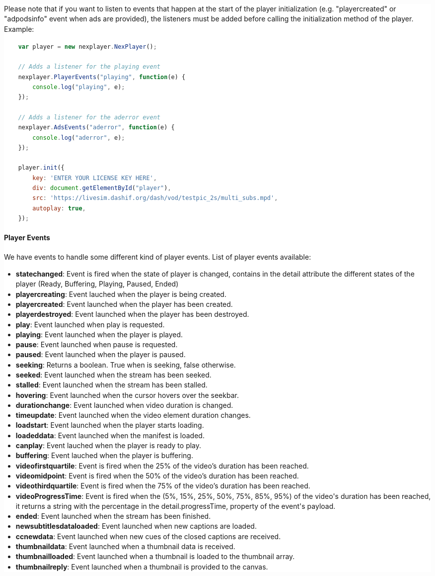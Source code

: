 <div class="alert alert-success hints-alert"><div class="hints-icon"><i class="fa fa-mortar-board"></i></div><div class="hints-container"><p>Please note that if you want to listen to events that happen at the start of the player initialization (e.g. "playercreated" or "adpodsinfo" event when ads are provided), the listeners must be added before calling the initialization method of the player. Example: <br>
</div></div>

```js
    var player = new nexplayer.NexPlayer();

    // Adds a listener for the playing event
    nexplayer.PlayerEvents("playing", function(e) {
        console.log("playing", e);
    });

    // Adds a listener for the aderror event
    nexplayer.AdsEvents("aderror", function(e) {
        console.log("aderror", e);
    });

    player.init({
        key: 'ENTER YOUR LICENSE KEY HERE',
        div: document.getElementById("player"),
        src: 'https://livesim.dashif.org/dash/vod/testpic_2s/multi_subs.mpd',
        autoplay: true,
    });
```

#### Player Events

We have events to handle some different kind of player events. List of player events available:

* **statechanged**: Event is fired when the state of player is changed, contains in the detail attribute the different states of the player (Ready, Buffering, Playing, Paused, Ended)
* **playercreating**: Event lauched when the player is being created.
* **playercreated**: Event launched when the player has been created.
* **playerdestroyed**: Event launched when the player has been destroyed.
* **play**: Event launched when play is requested.
* **playing**: Event launched when the player is played.
* **pause**: Event launched when pause is requested.
* **paused**: Event launched when the player is paused.
* **seeking**: Returns a boolean. True when is seeking, false otherwise.
* **seeked**: Event launched when the stream has been seeked.
* **stalled**: Event launched when the stream has been stalled.
* **hovering**: Event launched when the cursor hovers over the seekbar.
* **durationchange**: Event launched when video duration is changed.
* **timeupdate**: Event launched when the video element duration changes.
* **loadstart**: Event launched when the player starts loading.
* **loadeddata**: Event launched when the manifest is loaded.
* **canplay**: Event lauched when the player is ready to play.
* **buffering**: Event lauched when the player is buffering.
* **videofirstquartile**:  Event is fired when the 25% of the video’s duration has been reached.
* **videomidpoint**: Event is fired when the 50% of the video’s duration has been reached.
* **videothirdquartile**: Event is fired when the 75% of the video’s duration has been reached.
* **videoProgressTime**: Event is fired when the (5%, 15%, 25%, 50%, 75%, 85%, 95%) of the video's duration has been reached, it returns a string with the percentage in the detail.progressTime, property of the event's payload.
* **ended**: Event launched when the stream has been finished.
* **newsubtitlesdataloaded**: Event launched when new captions are loaded.
* **ccnewdata**: Event launched when new cues of the closed captions are received.
* **thumbnaildata**: Event launched when a thumbnail data is received.
* **thumbnailloaded**: Event launched when a thumbnail is loaded to the thumbnail array.
* **thumbnailreply**: Event launched when a thumbnail is provided to the canvas.

